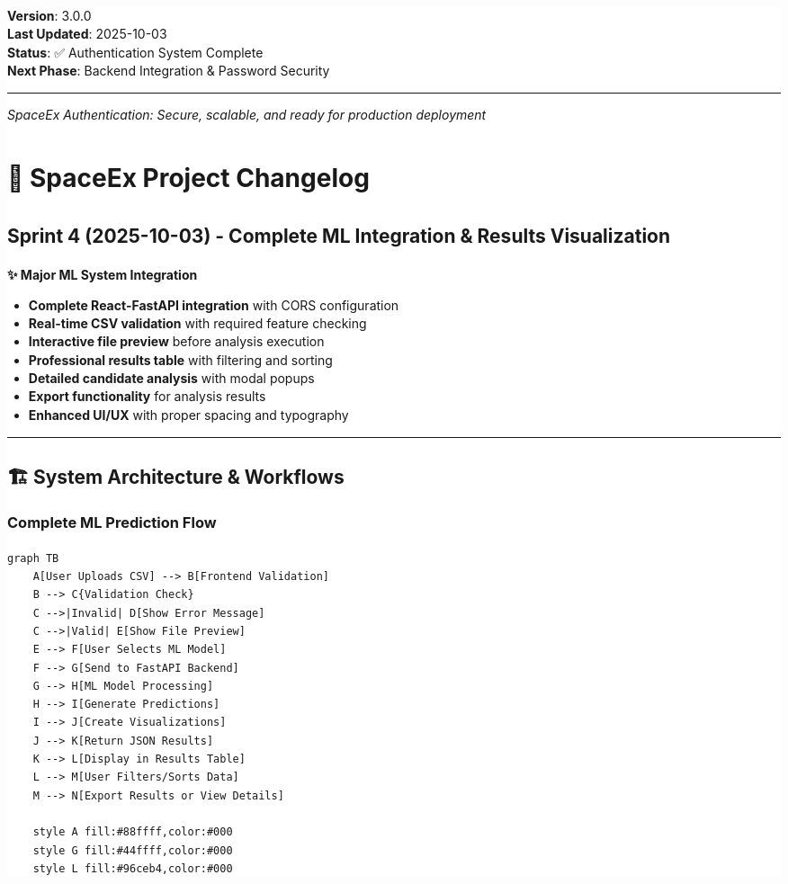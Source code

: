 
**Version**: 3.0.0  
**Last Updated**: 2025-10-03  
**Status**: ✅ Authentication System Complete  
**Next Phase**: Backend Integration & Password Security

---

*SpaceEx Authentication: Secure, scalable, and ready for production deployment* 

# 🚀 SpaceEx Project Changelog

## Sprint 4 (2025-10-03) - Complete ML Integration & Results Visualization

**✨ Major ML System Integration**
- **Complete React-FastAPI integration** with CORS configuration
- **Real-time CSV validation** with required feature checking
- **Interactive file preview** before analysis execution
- **Professional results table** with filtering and sorting
- **Detailed candidate analysis** with modal popups
- **Export functionality** for analysis results
- **Enhanced UI/UX** with proper spacing and typography

---

## 🏗️ System Architecture & Workflows

### Complete ML Prediction Flow

```mermaid
graph TB
    A[User Uploads CSV] --> B[Frontend Validation]
    B --> C{Validation Check}
    C -->|Invalid| D[Show Error Message]
    C -->|Valid| E[Show File Preview]
    E --> F[User Selects ML Model]
    F --> G[Send to FastAPI Backend]
    G --> H[ML Model Processing]
    H --> I[Generate Predictions]
    I --> J[Create Visualizations]
    J --> K[Return JSON Results]
    K --> L[Display in Results Table]
    L --> M[User Filters/Sorts Data]
    M --> N[Export Results or View Details]
    
    style A fill:#88ffff,color:#000
    style G fill:#44ffff,color:#000
    style L fill:#96ceb4,color:#000
```
